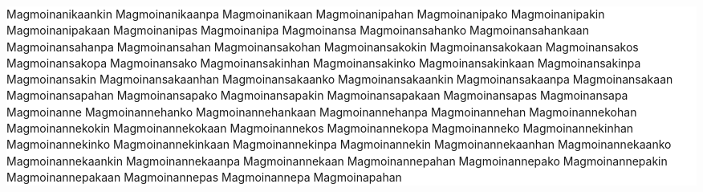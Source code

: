 Magmoinanikaankin
Magmoinanikaanpa
Magmoinanikaan
Magmoinanipahan
Magmoinanipako
Magmoinanipakin
Magmoinanipakaan
Magmoinanipas
Magmoinanipa
Magmoinansa
Magmoinansahanko
Magmoinansahankaan
Magmoinansahanpa
Magmoinansahan
Magmoinansakohan
Magmoinansakokin
Magmoinansakokaan
Magmoinansakos
Magmoinansakopa
Magmoinansako
Magmoinansakinhan
Magmoinansakinko
Magmoinansakinkaan
Magmoinansakinpa
Magmoinansakin
Magmoinansakaanhan
Magmoinansakaanko
Magmoinansakaankin
Magmoinansakaanpa
Magmoinansakaan
Magmoinansapahan
Magmoinansapako
Magmoinansapakin
Magmoinansapakaan
Magmoinansapas
Magmoinansapa
Magmoinanne
Magmoinannehanko
Magmoinannehankaan
Magmoinannehanpa
Magmoinannehan
Magmoinannekohan
Magmoinannekokin
Magmoinannekokaan
Magmoinannekos
Magmoinannekopa
Magmoinanneko
Magmoinannekinhan
Magmoinannekinko
Magmoinannekinkaan
Magmoinannekinpa
Magmoinannekin
Magmoinannekaanhan
Magmoinannekaanko
Magmoinannekaankin
Magmoinannekaanpa
Magmoinannekaan
Magmoinannepahan
Magmoinannepako
Magmoinannepakin
Magmoinannepakaan
Magmoinannepas
Magmoinannepa
Magmoinapahan